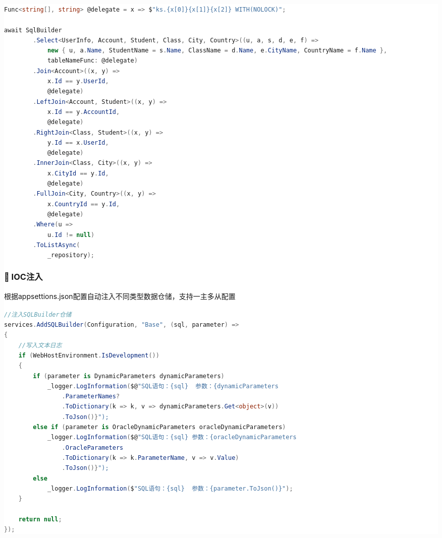 ```csharp
Func<string[], string> @delegate = x => $"ks.{x[0]}{x[1]}{x[2]} WITH(NOLOCK)";

await SqlBuilder
        .Select<UserInfo, Account, Student, Class, City, Country>((u, a, s, d, e, f) =>
            new { u, a.Name, StudentName = s.Name, ClassName = d.Name, e.CityName, CountryName = f.Name },
            tableNameFunc: @delegate)
        .Join<Account>((x, y) =>
            x.Id == y.UserId,
            @delegate)
        .LeftJoin<Account, Student>((x, y) =>
            x.Id == y.AccountId,
            @delegate)
        .RightJoin<Class, Student>((x, y) =>
            y.Id == x.UserId,
            @delegate)
        .InnerJoin<Class, City>((x, y) =>
            x.CityId == y.Id,
            @delegate)
        .FullJoin<City, Country>((x, y) =>
            x.CountryId == y.Id,
            @delegate)
        .Where(u =>
            u.Id != null)
        .ToListAsync(
            _repository);

```

### 🌌 IOC注入

根据appsettions.json配置自动注入不同类型数据仓储，支持一主多从配置

```csharp
//注入SQLBuilder仓储
services.AddSQLBuilder(Configuration, "Base", (sql, parameter) =>
{
    //写入文本日志
    if (WebHostEnvironment.IsDevelopment())
    {
        if (parameter is DynamicParameters dynamicParameters)
            _logger.LogInformation($@"SQL语句：{sql}  参数：{dynamicParameters
                .ParameterNames?
                .ToDictionary(k => k, v => dynamicParameters.Get<object>(v))
                .ToJson()}");
        else if (parameter is OracleDynamicParameters oracleDynamicParameters)
            _logger.LogInformation($@"SQL语句：{sql} 参数：{oracleDynamicParameters
                .OracleParameters
                .ToDictionary(k => k.ParameterName, v => v.Value)
                .ToJson()}");
        else
            _logger.LogInformation($"SQL语句：{sql}  参数：{parameter.ToJson()}");
    }

    return null;
});


```
